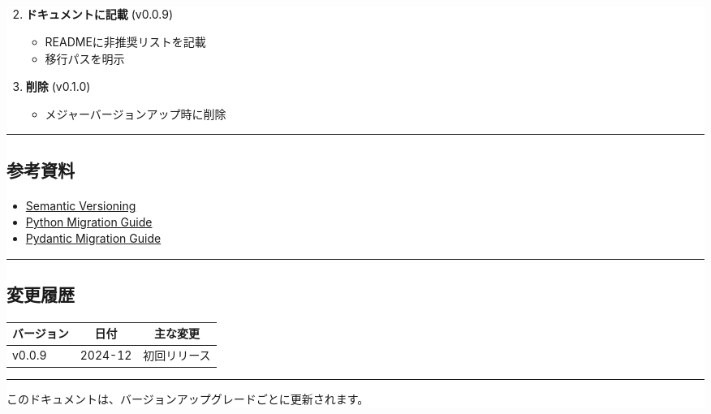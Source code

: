 2. **ドキュメントに記載** (v0.0.9)
   - READMEに非推奨リストを記載
   - 移行パスを明示

3. **削除** (v0.1.0)
   - メジャーバージョンアップ時に削除

---

## 参考資料

- [Semantic Versioning](https://semver.org/)
- [Python Migration Guide](https://docs.python.org/3/whatsnew/)
- [Pydantic Migration Guide](https://docs.pydantic.dev/latest/migration/)

---

## 変更履歴

| バージョン | 日付 | 主な変更 |
|-----------|------|---------|
| v0.0.9 | 2024-12 | 初回リリース |

---

このドキュメントは、バージョンアップグレードごとに更新されます。
